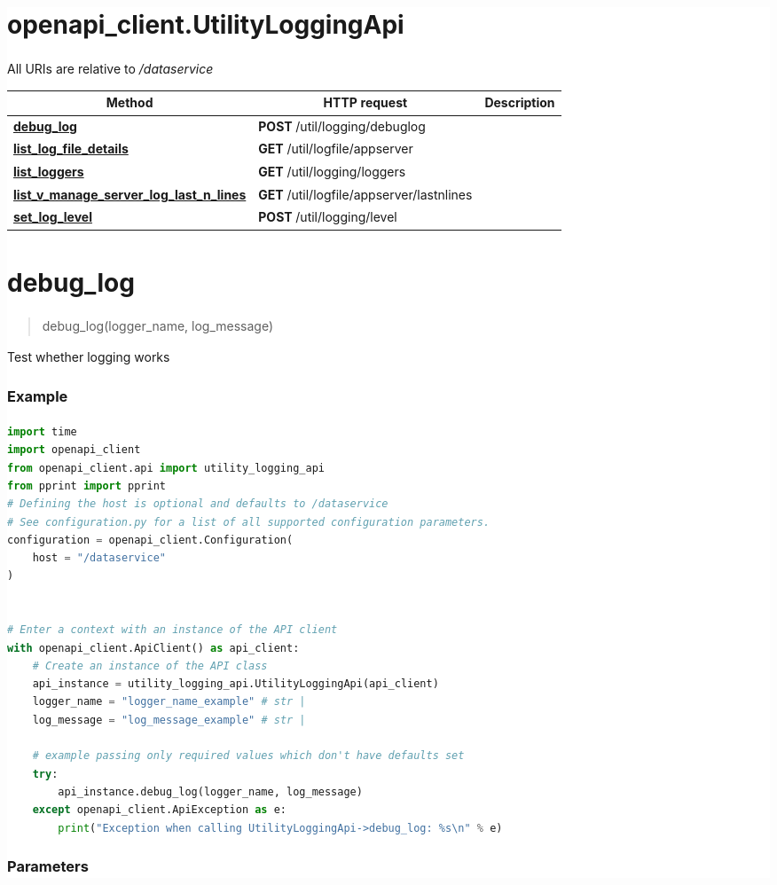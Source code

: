 # openapi_client.UtilityLoggingApi

All URIs are relative to */dataservice*

Method | HTTP request | Description
------------- | ------------- | -------------
[**debug_log**](UtilityLoggingApi.md#debug_log) | **POST** /util/logging/debuglog | 
[**list_log_file_details**](UtilityLoggingApi.md#list_log_file_details) | **GET** /util/logfile/appserver | 
[**list_loggers**](UtilityLoggingApi.md#list_loggers) | **GET** /util/logging/loggers | 
[**list_v_manage_server_log_last_n_lines**](UtilityLoggingApi.md#list_v_manage_server_log_last_n_lines) | **GET** /util/logfile/appserver/lastnlines | 
[**set_log_level**](UtilityLoggingApi.md#set_log_level) | **POST** /util/logging/level | 


# **debug_log**
> debug_log(logger_name, log_message)



Test whether logging works

### Example


```python
import time
import openapi_client
from openapi_client.api import utility_logging_api
from pprint import pprint
# Defining the host is optional and defaults to /dataservice
# See configuration.py for a list of all supported configuration parameters.
configuration = openapi_client.Configuration(
    host = "/dataservice"
)


# Enter a context with an instance of the API client
with openapi_client.ApiClient() as api_client:
    # Create an instance of the API class
    api_instance = utility_logging_api.UtilityLoggingApi(api_client)
    logger_name = "logger_name_example" # str | 
    log_message = "log_message_example" # str | 

    # example passing only required values which don't have defaults set
    try:
        api_instance.debug_log(logger_name, log_message)
    except openapi_client.ApiException as e:
        print("Exception when calling UtilityLoggingApi->debug_log: %s\n" % e)
```


### Parameters
